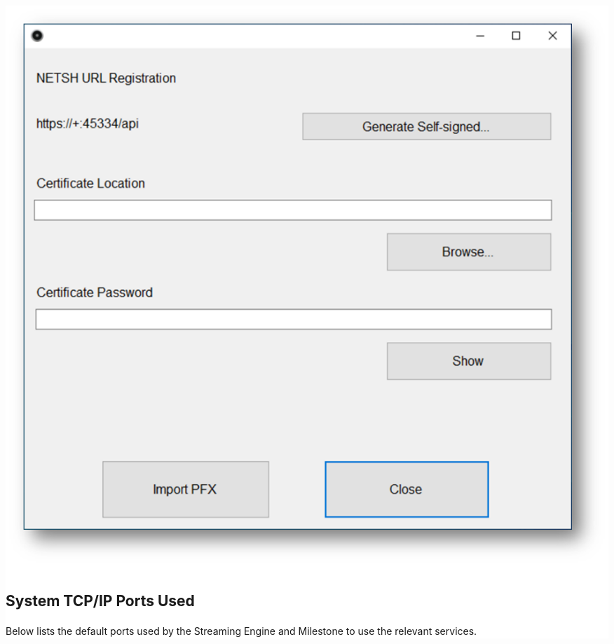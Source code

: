 ![Graphical user interface, application](../../.gitbook/assets/image76.png)

## System TCP/IP Ports Used

Below lists the default ports used by the Streaming Engine and Milestone to use the relevant services.
